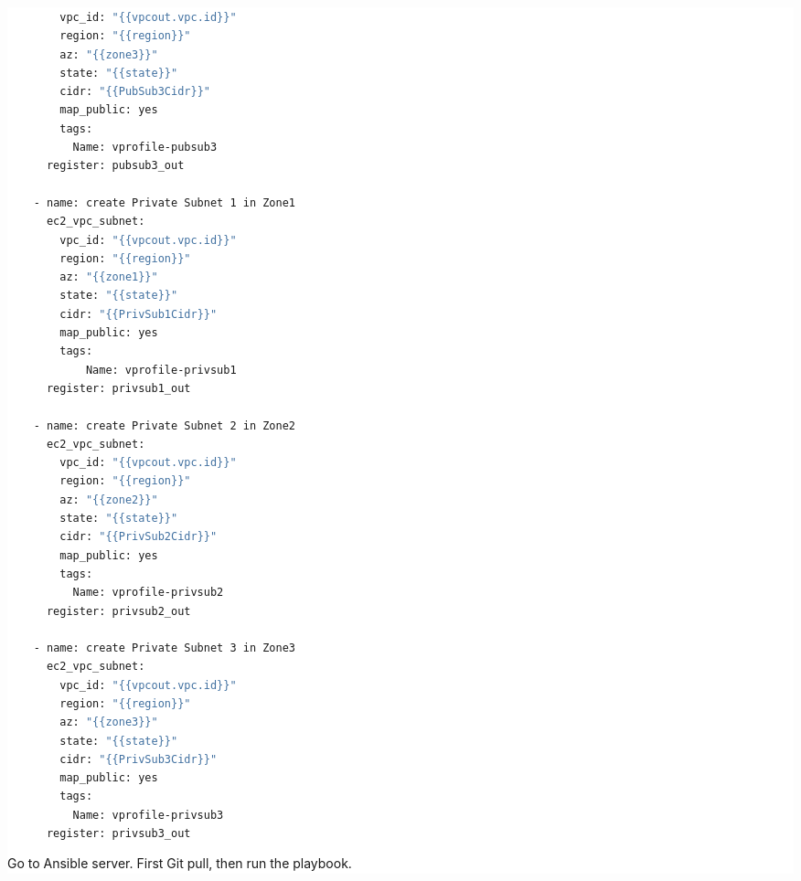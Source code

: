 ```sh
        vpc_id: "{{vpcout.vpc.id}}"
        region: "{{region}}"
        az: "{{zone3}}"
        state: "{{state}}"
        cidr: "{{PubSub3Cidr}}"
        map_public: yes
        tags:
          Name: vprofile-pubsub3
      register: pubsub3_out

    - name: create Private Subnet 1 in Zone1
      ec2_vpc_subnet:
        vpc_id: "{{vpcout.vpc.id}}"
        region: "{{region}}"
        az: "{{zone1}}"
        state: "{{state}}"
        cidr: "{{PrivSub1Cidr}}"
        map_public: yes
        tags:
            Name: vprofile-privsub1
      register: privsub1_out

    - name: create Private Subnet 2 in Zone2
      ec2_vpc_subnet:
        vpc_id: "{{vpcout.vpc.id}}"
        region: "{{region}}"
        az: "{{zone2}}"
        state: "{{state}}"
        cidr: "{{PrivSub2Cidr}}"
        map_public: yes
        tags:
          Name: vprofile-privsub2
      register: privsub2_out

    - name: create Private Subnet 3 in Zone3
      ec2_vpc_subnet:
        vpc_id: "{{vpcout.vpc.id}}"
        region: "{{region}}"
        az: "{{zone3}}"
        state: "{{state}}"
        cidr: "{{PrivSub3Cidr}}"
        map_public: yes
        tags:
          Name: vprofile-privsub3
      register: privsub3_out
```
Go to Ansible server. First Git pull, then run the playbook.
